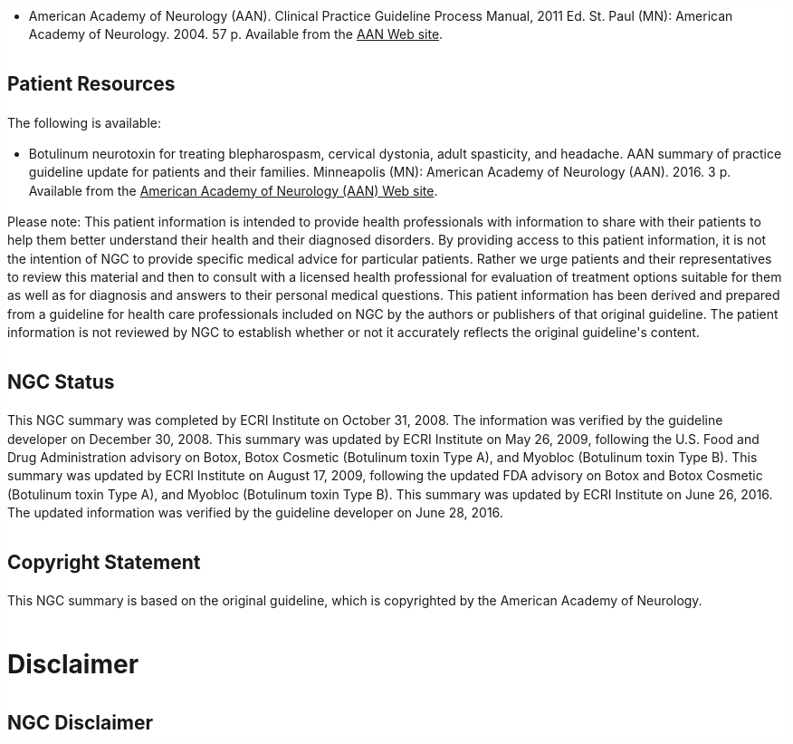   * American Academy of Neurology (AAN). Clinical Practice Guideline Process Manual, 2011 Ed. St. Paul (MN): American Academy of Neurology. 2004. 57 p. Available from the [AAN Web site](https://www.aan.com/uploadedFiles/Website_Library_Assets/Documents/2.Clinical_Guidelines/4.About_Guidelines/1.How_Guidelines_Are_Developed/2004%20AAN%20Process%20Manual.pdf "AAN Web site"). 



## Patient Resources



The following is available:

  * Botulinum neurotoxin for treating blepharospasm, cervical dystonia, adult spasticity, and headache. AAN summary of practice guideline update for patients and their families. Minneapolis (MN): American Academy of Neurology (AAN). 2016. 3 p. Available from the [American Academy of Neurology (AAN) Web site](https://www.aan.com/Guidelines/home/GetGuidelineContent/736 "American Academy of Neurology \(AAN\) Web site"). 



Please note: This patient information is intended to provide health professionals with information to share with their patients to help them better understand their health and their diagnosed disorders. By providing access to this patient information, it is not the intention of NGC to provide specific medical advice for particular patients. Rather we urge patients and their representatives to review this material and then to consult with a licensed health professional for evaluation of treatment options suitable for them as well as for diagnosis and answers to their personal medical questions. This patient information has been derived and prepared from a guideline for health care professionals included on NGC by the authors or publishers of that original guideline. The patient information is not reviewed by NGC to establish whether or not it accurately reflects the original guideline's content.

## NGC Status



This NGC summary was completed by ECRI Institute on October 31, 2008. The information was verified by the guideline developer on December 30, 2008. This summary was updated by ECRI Institute on May 26, 2009, following the U.S. Food and Drug Administration advisory on Botox, Botox Cosmetic (Botulinum toxin Type A), and Myobloc (Botulinum toxin Type B). This summary was updated by ECRI Institute on August 17, 2009, following the updated FDA advisory on Botox and Botox Cosmetic (Botulinum toxin Type A), and Myobloc (Botulinum toxin Type B). This summary was updated by ECRI Institute on June 26, 2016. The updated information was verified by the guideline developer on June 28, 2016.

## Copyright Statement



This NGC summary is based on the original guideline, which is copyrighted by the American Academy of Neurology.

# Disclaimer

## NGC Disclaimer
